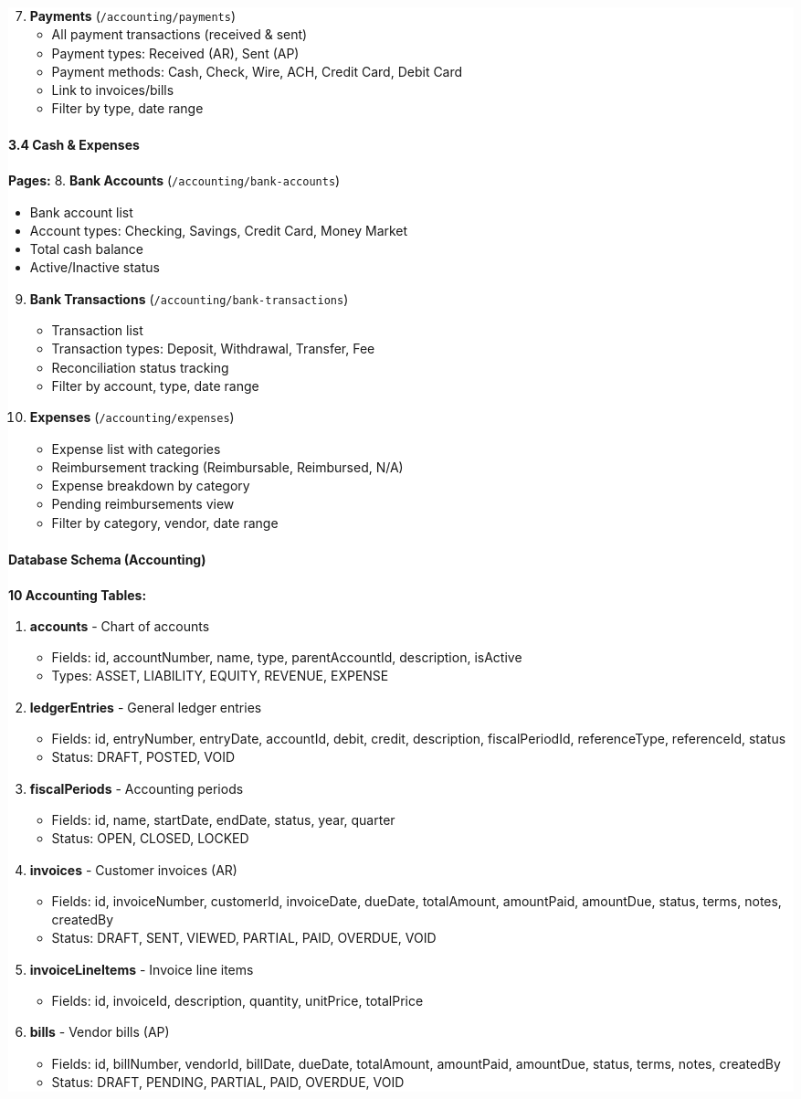 7. **Payments** (`/accounting/payments`)
   - All payment transactions (received & sent)
   - Payment types: Received (AR), Sent (AP)
   - Payment methods: Cash, Check, Wire, ACH, Credit Card, Debit Card
   - Link to invoices/bills
   - Filter by type, date range

#### 3.4 Cash & Expenses

**Pages:**
8. **Bank Accounts** (`/accounting/bank-accounts`)
   - Bank account list
   - Account types: Checking, Savings, Credit Card, Money Market
   - Total cash balance
   - Active/Inactive status

9. **Bank Transactions** (`/accounting/bank-transactions`)
   - Transaction list
   - Transaction types: Deposit, Withdrawal, Transfer, Fee
   - Reconciliation status tracking
   - Filter by account, type, date range

10. **Expenses** (`/accounting/expenses`)
    - Expense list with categories
    - Reimbursement tracking (Reimbursable, Reimbursed, N/A)
    - Expense breakdown by category
    - Pending reimbursements view
    - Filter by category, vendor, date range

#### Database Schema (Accounting)

**10 Accounting Tables:**

1. **accounts** - Chart of accounts
   - Fields: id, accountNumber, name, type, parentAccountId, description, isActive
   - Types: ASSET, LIABILITY, EQUITY, REVENUE, EXPENSE

2. **ledgerEntries** - General ledger entries
   - Fields: id, entryNumber, entryDate, accountId, debit, credit, description, fiscalPeriodId, referenceType, referenceId, status
   - Status: DRAFT, POSTED, VOID

3. **fiscalPeriods** - Accounting periods
   - Fields: id, name, startDate, endDate, status, year, quarter
   - Status: OPEN, CLOSED, LOCKED

4. **invoices** - Customer invoices (AR)
   - Fields: id, invoiceNumber, customerId, invoiceDate, dueDate, totalAmount, amountPaid, amountDue, status, terms, notes, createdBy
   - Status: DRAFT, SENT, VIEWED, PARTIAL, PAID, OVERDUE, VOID

5. **invoiceLineItems** - Invoice line items
   - Fields: id, invoiceId, description, quantity, unitPrice, totalPrice

6. **bills** - Vendor bills (AP)
   - Fields: id, billNumber, vendorId, billDate, dueDate, totalAmount, amountPaid, amountDue, status, terms, notes, createdBy
   - Status: DRAFT, PENDING, PARTIAL, PAID, OVERDUE, VOID
